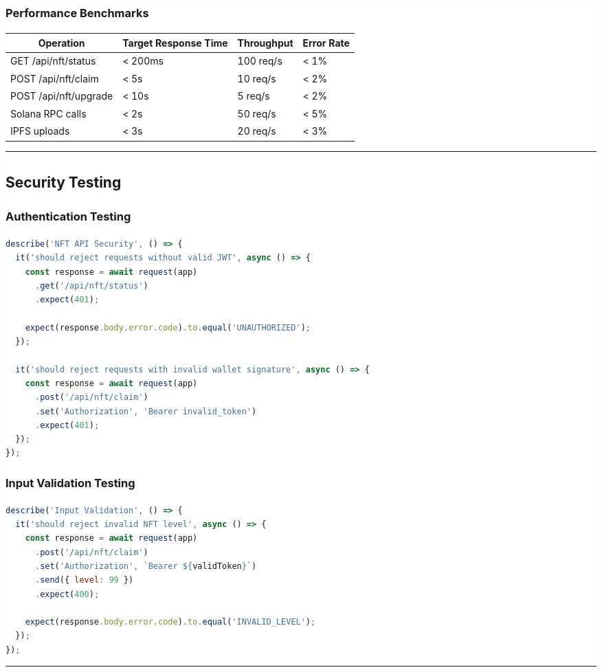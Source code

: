 ### Performance Benchmarks

| Operation | Target Response Time | Throughput | Error Rate |
|-----------|---------------------|------------|------------|
| GET /api/nft/status | < 200ms | 100 req/s | < 1% |
| POST /api/nft/claim | < 5s | 10 req/s | < 2% |
| POST /api/nft/upgrade | < 10s | 5 req/s | < 2% |
| Solana RPC calls | < 2s | 50 req/s | < 5% |
| IPFS uploads | < 3s | 20 req/s | < 3% |

---

## Security Testing

### Authentication Testing

```javascript
describe('NFT API Security', () => {
  it('should reject requests without valid JWT', async () => {
    const response = await request(app)
      .get('/api/nft/status')
      .expect(401);
    
    expect(response.body.error.code).to.equal('UNAUTHORIZED');
  });
  
  it('should reject requests with invalid wallet signature', async () => {
    const response = await request(app)
      .post('/api/nft/claim')
      .set('Authorization', 'Bearer invalid_token')
      .expect(401);
  });
});
```

### Input Validation Testing

```javascript
describe('Input Validation', () => {
  it('should reject invalid NFT level', async () => {
    const response = await request(app)
      .post('/api/nft/claim')
      .set('Authorization', `Bearer ${validToken}`)
      .send({ level: 99 })
      .expect(400);
    
    expect(response.body.error.code).to.equal('INVALID_LEVEL');
  });
});
```

---